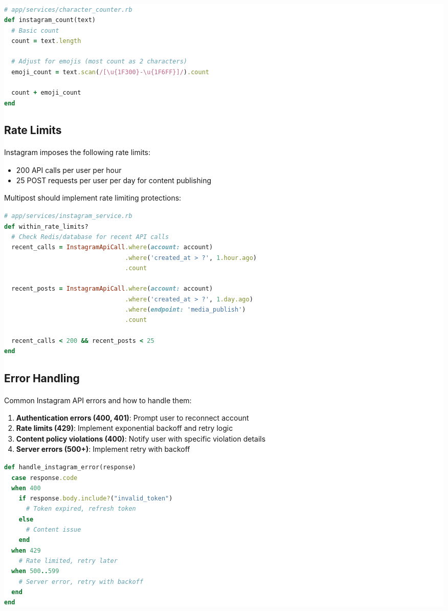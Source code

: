 ```ruby
# app/services/character_counter.rb
def instagram_count(text)
  # Basic count
  count = text.length
  
  # Adjust for emojis (most count as 2 characters)
  emoji_count = text.scan(/[\u{1F300}-\u{1F6FF}]/).count
  
  count + emoji_count
end
```

## Rate Limits

Instagram imposes the following rate limits:

- 200 API calls per user per hour
- 25 POST requests per user per day for content publishing

Multipost should implement rate limiting protections:

```ruby
# app/services/instagram_service.rb
def within_rate_limits?
  # Check Redis/database for recent API calls
  recent_calls = InstagramApiCall.where(account: account)
                                 .where('created_at > ?', 1.hour.ago)
                                 .count
                                 
  recent_posts = InstagramApiCall.where(account: account)
                                 .where('created_at > ?', 1.day.ago)
                                 .where(endpoint: 'media_publish')
                                 .count
                                 
  recent_calls < 200 && recent_posts < 25
end
```

## Error Handling

Common Instagram API errors and how to handle them:

1. **Authentication errors (400, 401)**: Prompt user to reconnect account
2. **Rate limits (429)**: Implement exponential backoff and retry logic
3. **Content policy violations (400)**: Notify user with specific violation details
4. **Server errors (500+)**: Implement retry with backoff

```ruby
def handle_instagram_error(response)
  case response.code
  when 400
    if response.body.include?("invalid_token")
      # Token expired, refresh token
    else
      # Content issue
    end
  when 429
    # Rate limited, retry later
  when 500..599
    # Server error, retry with backoff
  end
end
```
